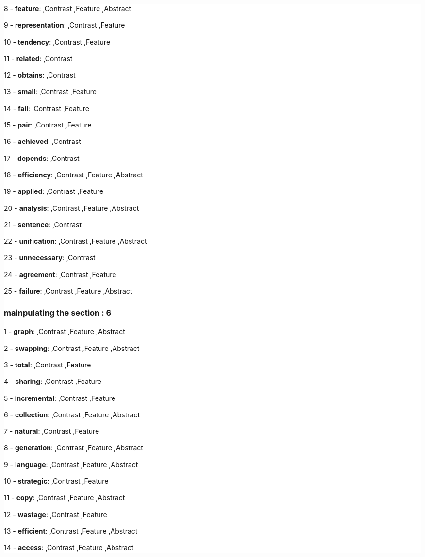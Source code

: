 8 - **feature**: ,Contrast  ,Feature  ,Abstract 

9 - **representation**: ,Contrast  ,Feature 

10 - **tendency**: ,Contrast  ,Feature 

11 - **related**: ,Contrast 

12 - **obtains**: ,Contrast 

13 - **small**: ,Contrast  ,Feature 

14 - **fail**: ,Contrast  ,Feature 

15 - **pair**: ,Contrast  ,Feature 

16 - **achieved**: ,Contrast 

17 - **depends**: ,Contrast 

18 - **efficiency**: ,Contrast  ,Feature  ,Abstract 

19 - **applied**: ,Contrast  ,Feature 

20 - **analysis**: ,Contrast  ,Feature  ,Abstract 

21 - **sentence**: ,Contrast 

22 - **unification**: ,Contrast  ,Feature  ,Abstract 

23 - **unnecessary**: ,Contrast 

24 - **agreement**: ,Contrast  ,Feature 

25 - **failure**: ,Contrast  ,Feature  ,Abstract 

### mainpulating the section : 6

1 - **graph**: ,Contrast  ,Feature  ,Abstract 

2 - **swapping**: ,Contrast  ,Feature  ,Abstract 

3 - **total**: ,Contrast  ,Feature 

4 - **sharing**: ,Contrast  ,Feature 

5 - **incremental**: ,Contrast  ,Feature 

6 - **collection**: ,Contrast  ,Feature  ,Abstract 

7 - **natural**: ,Contrast  ,Feature 

8 - **generation**: ,Contrast  ,Feature  ,Abstract 

9 - **language**: ,Contrast  ,Feature  ,Abstract 

10 - **strategic**: ,Contrast  ,Feature 

11 - **copy**: ,Contrast  ,Feature  ,Abstract 

12 - **wastage**: ,Contrast  ,Feature 

13 - **efficient**: ,Contrast  ,Feature  ,Abstract 

14 - **access**: ,Contrast  ,Feature  ,Abstract 
